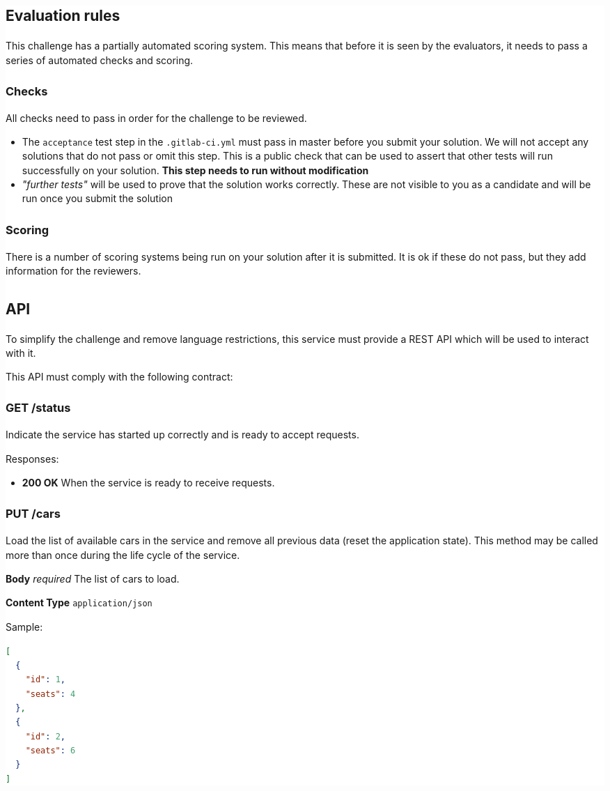 ## Evaluation rules

This challenge has a partially automated scoring system. This means that before
it is seen by the evaluators, it needs to pass a series of automated checks
and scoring.

### Checks

All checks need to pass in order for the challenge to be reviewed.

- The `acceptance` test step in the `.gitlab-ci.yml` must pass in master before you
submit your solution. We will not accept any solutions that do not pass or omit
this step. This is a public check that can be used to assert that other tests 
will run successfully on your solution. **This step needs to run without 
modification**
- _"further tests"_ will be used to prove that the solution works correctly. 
These are not visible to you as a candidate and will be run once you submit 
the solution

### Scoring

There is a number of scoring systems being run on your solution after it is 
submitted. It is ok if these do not pass, but they add information for the
reviewers.

## API

To simplify the challenge and remove language restrictions, this service must
provide a REST API which will be used to interact with it.

This API must comply with the following contract:

### GET /status

Indicate the service has started up correctly and is ready to accept requests.

Responses:

* **200 OK** When the service is ready to receive requests.

### PUT /cars

Load the list of available cars in the service and remove all previous data
(reset the application state). This method may be called more than once during
the life cycle of the service.

**Body** _required_ The list of cars to load.

**Content Type** `application/json`

Sample:

```json
[
  {
    "id": 1,
    "seats": 4
  },
  {
    "id": 2,
    "seats": 6
  }
]
```
